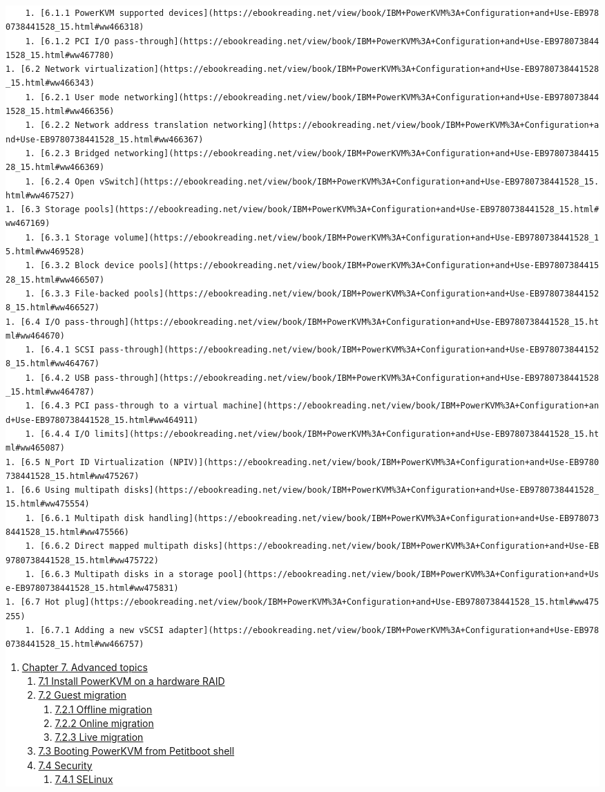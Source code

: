         1. [6.1.1 PowerKVM supported devices](https://ebookreading.net/view/book/IBM+PowerKVM%3A+Configuration+and+Use-EB9780738441528_15.html#ww466318)
        1. [6.1.2 PCI I/O pass-through](https://ebookreading.net/view/book/IBM+PowerKVM%3A+Configuration+and+Use-EB9780738441528_15.html#ww467780)
    1. [6.2 Network virtualization](https://ebookreading.net/view/book/IBM+PowerKVM%3A+Configuration+and+Use-EB9780738441528_15.html#ww466343)
        1. [6.2.1 User mode networking](https://ebookreading.net/view/book/IBM+PowerKVM%3A+Configuration+and+Use-EB9780738441528_15.html#ww466356)
        1. [6.2.2 Network address translation networking](https://ebookreading.net/view/book/IBM+PowerKVM%3A+Configuration+and+Use-EB9780738441528_15.html#ww466367)
        1. [6.2.3 Bridged networking](https://ebookreading.net/view/book/IBM+PowerKVM%3A+Configuration+and+Use-EB9780738441528_15.html#ww466369)
        1. [6.2.4 Open vSwitch](https://ebookreading.net/view/book/IBM+PowerKVM%3A+Configuration+and+Use-EB9780738441528_15.html#ww467527)
    1. [6.3 Storage pools](https://ebookreading.net/view/book/IBM+PowerKVM%3A+Configuration+and+Use-EB9780738441528_15.html#ww467169)
        1. [6.3.1 Storage volume](https://ebookreading.net/view/book/IBM+PowerKVM%3A+Configuration+and+Use-EB9780738441528_15.html#ww469528)
        1. [6.3.2 Block device pools](https://ebookreading.net/view/book/IBM+PowerKVM%3A+Configuration+and+Use-EB9780738441528_15.html#ww466507)
        1. [6.3.3 File-backed pools](https://ebookreading.net/view/book/IBM+PowerKVM%3A+Configuration+and+Use-EB9780738441528_15.html#ww466527)
    1. [6.4 I/O pass-through](https://ebookreading.net/view/book/IBM+PowerKVM%3A+Configuration+and+Use-EB9780738441528_15.html#ww464670)
        1. [6.4.1 SCSI pass-through](https://ebookreading.net/view/book/IBM+PowerKVM%3A+Configuration+and+Use-EB9780738441528_15.html#ww464767)
        1. [6.4.2 USB pass-through](https://ebookreading.net/view/book/IBM+PowerKVM%3A+Configuration+and+Use-EB9780738441528_15.html#ww464787)
        1. [6.4.3 PCI pass-through to a virtual machine](https://ebookreading.net/view/book/IBM+PowerKVM%3A+Configuration+and+Use-EB9780738441528_15.html#ww464911)
        1. [6.4.4 I/O limits](https://ebookreading.net/view/book/IBM+PowerKVM%3A+Configuration+and+Use-EB9780738441528_15.html#ww465087)
    1. [6.5 N_Port ID Virtualization (NPIV)](https://ebookreading.net/view/book/IBM+PowerKVM%3A+Configuration+and+Use-EB9780738441528_15.html#ww475267)
    1. [6.6 Using multipath disks](https://ebookreading.net/view/book/IBM+PowerKVM%3A+Configuration+and+Use-EB9780738441528_15.html#ww475554)
        1. [6.6.1 Multipath disk handling](https://ebookreading.net/view/book/IBM+PowerKVM%3A+Configuration+and+Use-EB9780738441528_15.html#ww475566)
        1. [6.6.2 Direct mapped multipath disks](https://ebookreading.net/view/book/IBM+PowerKVM%3A+Configuration+and+Use-EB9780738441528_15.html#ww475722)
        1. [6.6.3 Multipath disks in a storage pool](https://ebookreading.net/view/book/IBM+PowerKVM%3A+Configuration+and+Use-EB9780738441528_15.html#ww475831)
    1. [6.7 Hot plug](https://ebookreading.net/view/book/IBM+PowerKVM%3A+Configuration+and+Use-EB9780738441528_15.html#ww475255)
        1. [6.7.1 Adding a new vSCSI adapter](https://ebookreading.net/view/book/IBM+PowerKVM%3A+Configuration+and+Use-EB9780738441528_15.html#ww466757)
1. [Chapter 7. Advanced topics](https://ebookreading.net/view/book/IBM+PowerKVM%3A+Configuration+and+Use-EB9780738441528_16.html)
    1. [7.1 Install PowerKVM on a hardware RAID](https://ebookreading.net/view/book/IBM+PowerKVM%3A+Configuration+and+Use-EB9780738441528_16.html#ww478789)
    1. [7.2 Guest migration](https://ebookreading.net/view/book/IBM+PowerKVM%3A+Configuration+and+Use-EB9780738441528_16.html#ww478755)
        1. [7.2.1 Offline migration](https://ebookreading.net/view/book/IBM+PowerKVM%3A+Configuration+and+Use-EB9780738441528_16.html#ww473020)
        1. [7.2.2 Online migration](https://ebookreading.net/view/book/IBM+PowerKVM%3A+Configuration+and+Use-EB9780738441528_16.html#ww468169)
        1. [7.2.3 Live migration](https://ebookreading.net/view/book/IBM+PowerKVM%3A+Configuration+and+Use-EB9780738441528_16.html#ww468208)
    1. [7.3 Booting PowerKVM from Petitboot shell](https://ebookreading.net/view/book/IBM+PowerKVM%3A+Configuration+and+Use-EB9780738441528_16.html#ww473443)
    1. [7.4 Security](https://ebookreading.net/view/book/IBM+PowerKVM%3A+Configuration+and+Use-EB9780738441528_16.html#ww475092)
        1. [7.4.1 SELinux](https://ebookreading.net/view/book/IBM+PowerKVM%3A+Configuration+and+Use-EB9780738441528_16.html#ww473542)